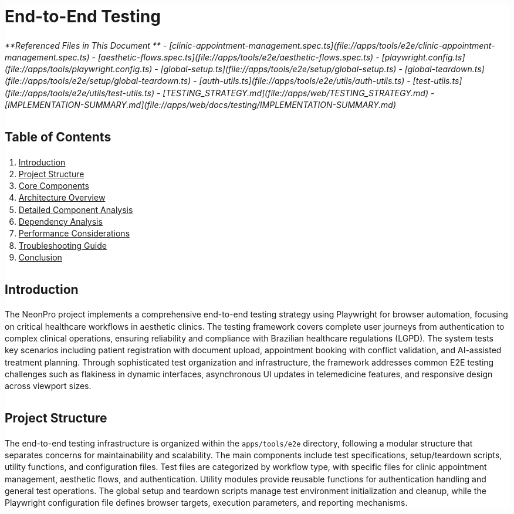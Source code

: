 # End-to-End Testing

<cite>
**Referenced Files in This Document **
- [clinic-appointment-management.spec.ts](file://apps/tools/e2e/clinic-appointment-management.spec.ts)
- [aesthetic-flows.spec.ts](file://apps/tools/e2e/aesthetic-flows.spec.ts)
- [playwright.config.ts](file://apps/tools/playwright.config.ts)
- [global-setup.ts](file://apps/tools/e2e/setup/global-setup.ts)
- [global-teardown.ts](file://apps/tools/e2e/setup/global-teardown.ts)
- [auth-utils.ts](file://apps/tools/e2e/utils/auth-utils.ts)
- [test-utils.ts](file://apps/tools/e2e/utils/test-utils.ts)
- [TESTING_STRATEGY.md](file://apps/web/TESTING_STRATEGY.md)
- [IMPLEMENTATION-SUMMARY.md](file://apps/web/docs/testing/IMPLEMENTATION-SUMMARY.md)
</cite>

## Table of Contents

1. [Introduction](#introduction)
2. [Project Structure](#project-structure)
3. [Core Components](#core-components)
4. [Architecture Overview](#architecture-overview)
5. [Detailed Component Analysis](#detailed-component-analysis)
6. [Dependency Analysis](#dependency-analysis)
7. [Performance Considerations](#performance-considerations)
8. [Troubleshooting Guide](#troubleshooting-guide)
9. [Conclusion](#conclusion)

## Introduction

The NeonPro project implements a comprehensive end-to-end testing strategy using Playwright for browser automation, focusing on critical healthcare workflows in aesthetic clinics. The testing framework covers complete user journeys from authentication to complex clinical operations, ensuring reliability and compliance with Brazilian healthcare regulations (LGPD). The system tests key scenarios including patient registration with document upload, appointment booking with conflict validation, and AI-assisted treatment planning. Through sophisticated test organization and infrastructure, the framework addresses common E2E testing challenges such as flakiness in dynamic interfaces, asynchronous UI updates in telemedicine features, and responsive design across viewport sizes.

## Project Structure

The end-to-end testing infrastructure is organized within the `apps/tools/e2e` directory, following a modular structure that separates concerns for maintainability and scalability. The main components include test specifications, setup/teardown scripts, utility functions, and configuration files. Test files are categorized by workflow type, with specific files for clinic appointment management, aesthetic flows, and authentication. Utility modules provide reusable functions for authentication handling and general test operations. The global setup and teardown scripts manage test environment initialization and cleanup, while the Playwright configuration file defines browser targets, execution parameters, and reporting mechanisms.

